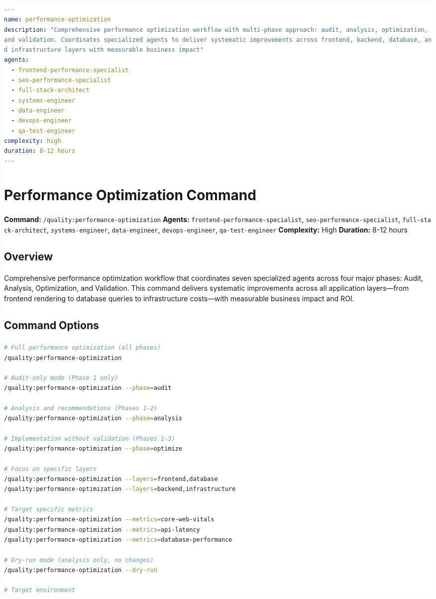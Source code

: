 ```yaml
---
name: performance-optimization
description: "Comprehensive performance optimization workflow with multi-phase approach: audit, analysis, optimization, and validation. Coordinates specialized agents to deliver systematic improvements across frontend, backend, database, and infrastructure layers with measurable business impact"
agents:
  - frontend-performance-specialist
  - seo-performance-specialist
  - full-stack-architect
  - systems-engineer
  - data-engineer
  - devops-engineer
  - qa-test-engineer
complexity: high
duration: 8-12 hours
---
```


# Performance Optimization Command

**Command:** `/quality:performance-optimization`
**Agents:** `frontend-performance-specialist`, `seo-performance-specialist`, `full-stack-architect`, `systems-engineer`, `data-engineer`, `devops-engineer`, `qa-test-engineer`
**Complexity:** High
**Duration:** 8-12 hours

## Overview

Comprehensive performance optimization workflow that coordinates seven specialized agents across four major phases: Audit, Analysis, Optimization, and Validation. This command delivers systematic improvements across all application layers—from frontend rendering to database queries to infrastructure costs—with measurable business impact and ROI.

## Command Options

```bash
# Full performance optimization (all phases)
/quality:performance-optimization

# Audit-only mode (Phase 1 only)
/quality:performance-optimization --phase=audit

# Analysis and recommendations (Phases 1-2)
/quality:performance-optimization --phase=analysis

# Implementation without validation (Phases 1-3)
/quality:performance-optimization --phase=optimize

# Focus on specific layers
/quality:performance-optimization --layers=frontend,database
/quality:performance-optimization --layers=backend,infrastructure

# Target specific metrics
/quality:performance-optimization --metrics=core-web-vitals
/quality:performance-optimization --metrics=api-latency
/quality:performance-optimization --metrics=database-performance

# Dry-run mode (analysis only, no changes)
/quality:performance-optimization --dry-run

# Target environment
```